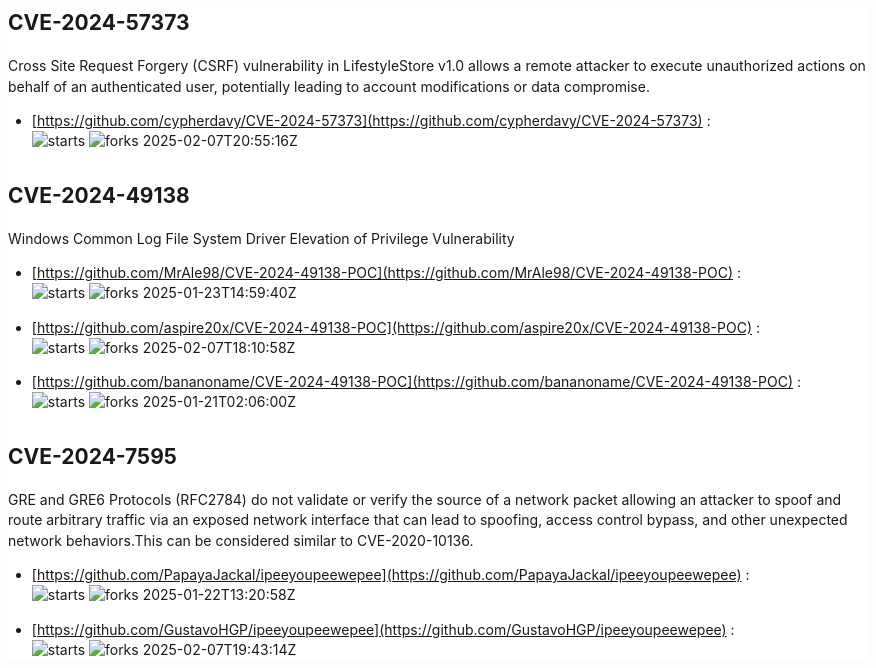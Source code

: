 ## CVE-2024-57373
 Cross Site Request Forgery (CSRF) vulnerability in LifestyleStore v1.0 allows a remote attacker to execute unauthorized actions on behalf of an authenticated user, potentially leading to account modifications or data compromise.

- [https://github.com/cypherdavy/CVE-2024-57373](https://github.com/cypherdavy/CVE-2024-57373) :  
![starts](https://img.shields.io/github/stars/cypherdavy/CVE-2024-57373.svg) 
![forks](https://img.shields.io/github/forks/cypherdavy/CVE-2024-57373.svg) 
2025-02-07T20:55:16Z

## CVE-2024-49138
 Windows Common Log File System Driver Elevation of Privilege Vulnerability

- [https://github.com/MrAle98/CVE-2024-49138-POC](https://github.com/MrAle98/CVE-2024-49138-POC) :  
![starts](https://img.shields.io/github/stars/MrAle98/CVE-2024-49138-POC.svg) 
![forks](https://img.shields.io/github/forks/MrAle98/CVE-2024-49138-POC.svg) 
2025-01-23T14:59:40Z

- [https://github.com/aspire20x/CVE-2024-49138-POC](https://github.com/aspire20x/CVE-2024-49138-POC) :  
![starts](https://img.shields.io/github/stars/aspire20x/CVE-2024-49138-POC.svg) 
![forks](https://img.shields.io/github/forks/aspire20x/CVE-2024-49138-POC.svg) 
2025-02-07T18:10:58Z

- [https://github.com/bananoname/CVE-2024-49138-POC](https://github.com/bananoname/CVE-2024-49138-POC) :  
![starts](https://img.shields.io/github/stars/bananoname/CVE-2024-49138-POC.svg) 
![forks](https://img.shields.io/github/forks/bananoname/CVE-2024-49138-POC.svg) 
2025-01-21T02:06:00Z

## CVE-2024-7595
 GRE and GRE6 Protocols (RFC2784) do not validate or verify the source of a network packet allowing an attacker to spoof and route arbitrary traffic via an exposed network interface that can lead to spoofing, access control bypass, and other unexpected network behaviors.This can be considered similar to CVE-2020-10136.

- [https://github.com/PapayaJackal/ipeeyoupeewepee](https://github.com/PapayaJackal/ipeeyoupeewepee) :  
![starts](https://img.shields.io/github/stars/PapayaJackal/ipeeyoupeewepee.svg) 
![forks](https://img.shields.io/github/forks/PapayaJackal/ipeeyoupeewepee.svg) 
2025-01-22T13:20:58Z

- [https://github.com/GustavoHGP/ipeeyoupeewepee](https://github.com/GustavoHGP/ipeeyoupeewepee) :  
![starts](https://img.shields.io/github/stars/GustavoHGP/ipeeyoupeewepee.svg) 
![forks](https://img.shields.io/github/forks/GustavoHGP/ipeeyoupeewepee.svg) 
2025-02-07T19:43:14Z
